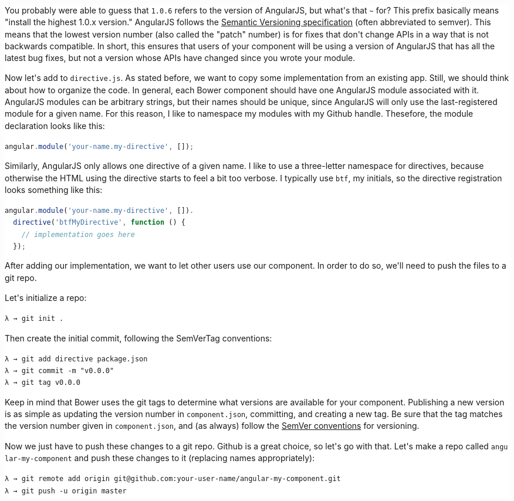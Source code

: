 
You probably were able to guess that `1.0.6` refers to the version of AngularJS, but what's that `~` for? This prefix basically means "install the highest 1.0.x version." AngularJS follows the [Semantic Versioning specification](http://semver.org/spec/v1.0.0.html) (often abbreviated to semver). This means that the lowest version number (also called the "patch" number) is for fixes that don't change APIs in a way that is not backwards compatible. In short, this ensures that users of your component will be using a version of AngularJS that has all the latest bug fixes, but not a version whose APIs have changed since you wrote your module.

Now let's add to `directive.js`. As stated before, we want to copy some implementation from an existing app. Still, we should think about how to organize the code. In general, each Bower component should have one AngularJS module associated with it. AngularJS modules can be arbitrary strings, but their names should be unique, since AngularJS will only use the last-registered module for a given name. For this reason, I like to namespace my modules with my Github handle. Thesefore, the module declaration looks like this:

```javascript
angular.module('your-name.my-directive', []);
```

Similarly, AngularJS only allows one directive of a given name. I like to use a three-letter namespace for directives, because otherwise the HTML using the directive starts to feel a bit too verbose. I typically use `btf`, my initials, so the directive registration looks something like this:

```javascript
angular.module('your-name.my-directive', []).
  directive('btfMyDirective', function () {
    // implementation goes here
  });
```

After adding our implementation, we want to let other users use our component. In order to do so, we'll need to push the files to a git repo.

Let's initialize a repo:

```shell
λ → git init .
```

Then create the initial commit, following the SemVerTag conventions:

```shell
λ → git add directive package.json
λ → git commit -m "v0.0.0"
λ → git tag v0.0.0
```

Keep in mind that Bower uses the git tags to determine what versions are available for your component. Publishing a new version is as simple as updating the version number in `component.json`, committing, and creating a new tag. Be sure that the tag matches the version number given in `component.json`, and (as always) follow the [SemVer conventions](http://semver.org/spec/v1.0.0.html) for versioning.

Now we just have to push these changes to a git repo. Github is a great choice, so let's go with that. Let's make a repo called `angular-my-component` and push these changes to it (replacing names appropriately):

```shell
λ → git remote add origin git@github.com:your-user-name/angular-my-component.git
λ → git push -u origin master
```
